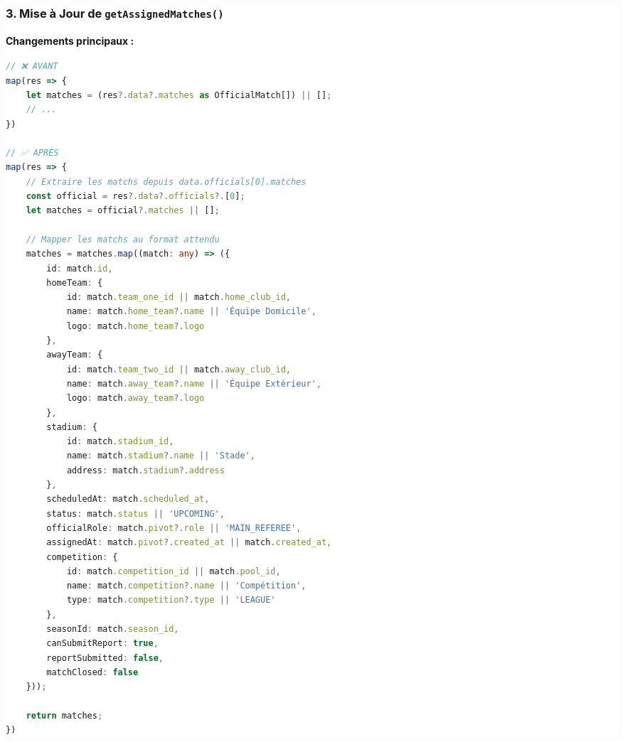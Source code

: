 ### 3. **Mise à Jour de `getAssignedMatches()`**

**Changements principaux :**

```typescript
// ❌ AVANT
map(res => {
    let matches = (res?.data?.matches as OfficialMatch[]) || [];
    // ...
})

// ✅ APRÈS
map(res => {
    // Extraire les matchs depuis data.officials[0].matches
    const official = res?.data?.officials?.[0];
    let matches = official?.matches || [];
    
    // Mapper les matchs au format attendu
    matches = matches.map((match: any) => ({
        id: match.id,
        homeTeam: {
            id: match.team_one_id || match.home_club_id,
            name: match.home_team?.name || 'Équipe Domicile',
            logo: match.home_team?.logo
        },
        awayTeam: {
            id: match.team_two_id || match.away_club_id,
            name: match.away_team?.name || 'Équipe Extérieur',
            logo: match.away_team?.logo
        },
        stadium: {
            id: match.stadium_id,
            name: match.stadium?.name || 'Stade',
            address: match.stadium?.address
        },
        scheduledAt: match.scheduled_at,
        status: match.status || 'UPCOMING',
        officialRole: match.pivot?.role || 'MAIN_REFEREE',
        assignedAt: match.pivot?.created_at || match.created_at,
        competition: {
            id: match.competition_id || match.pool_id,
            name: match.competition?.name || 'Compétition',
            type: match.competition?.type || 'LEAGUE'
        },
        seasonId: match.season_id,
        canSubmitReport: true,
        reportSubmitted: false,
        matchClosed: false
    }));
    
    return matches;
})
```
